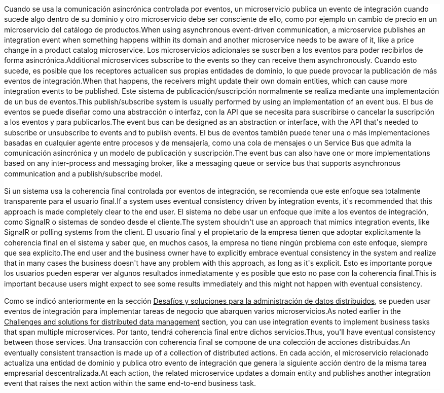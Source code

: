 <span data-ttu-id="03c34-138">Cuando se usa la comunicación asincrónica controlada por eventos, un microservicio publica un evento de integración cuando sucede algo dentro de su dominio y otro microservicio debe ser consciente de ello, como por ejemplo un cambio de precio en un microservicio del catálogo de productos.</span><span class="sxs-lookup"><span data-stu-id="03c34-138">When using asynchronous event-driven communication, a microservice publishes an integration event when something happens within its domain and another microservice needs to be aware of it, like a price change in a product catalog microservice.</span></span> <span data-ttu-id="03c34-139">Los microservicios adicionales se suscriben a los eventos para poder recibirlos de forma asincrónica.</span><span class="sxs-lookup"><span data-stu-id="03c34-139">Additional microservices subscribe to the events so they can receive them asynchronously.</span></span> <span data-ttu-id="03c34-140">Cuando esto sucede, es posible que los receptores actualicen sus propias entidades de dominio, lo que puede provocar la publicación de más eventos de integración.</span><span class="sxs-lookup"><span data-stu-id="03c34-140">When that happens, the receivers might update their own domain entities, which can cause more integration events to be published.</span></span> <span data-ttu-id="03c34-141">Este sistema de publicación/suscripción normalmente se realiza mediante una implementación de un bus de eventos.</span><span class="sxs-lookup"><span data-stu-id="03c34-141">This publish/subscribe system is usually performed by using an implementation of an event bus.</span></span> <span data-ttu-id="03c34-142">El bus de eventos se puede diseñar como una abstracción o interfaz, con la API que se necesita para suscribirse o cancelar la suscripción a los eventos y para publicarlos.</span><span class="sxs-lookup"><span data-stu-id="03c34-142">The event bus can be designed as an abstraction or interface, with the API that's needed to subscribe or unsubscribe to events and to publish events.</span></span> <span data-ttu-id="03c34-143">El bus de eventos también puede tener una o más implementaciones basadas en cualquier agente entre procesos y de mensajería, como una cola de mensajes o un Service Bus que admita la comunicación asincrónica y un modelo de publicación y suscripción.</span><span class="sxs-lookup"><span data-stu-id="03c34-143">The event bus can also have one or more implementations based on any inter-process and messaging broker, like a messaging queue or service bus that supports asynchronous communication and a publish/subscribe model.</span></span>

<span data-ttu-id="03c34-144">Si un sistema usa la coherencia final controlada por eventos de integración, se recomienda que este enfoque sea totalmente transparente para el usuario final.</span><span class="sxs-lookup"><span data-stu-id="03c34-144">If a system uses eventual consistency driven by integration events, it's recommended that this approach is made completely clear to the end user.</span></span> <span data-ttu-id="03c34-145">El sistema no debe usar un enfoque que imite a los eventos de integración, como SignalR o sistemas de sondeo desde el cliente.</span><span class="sxs-lookup"><span data-stu-id="03c34-145">The system shouldn't use an approach that mimics integration events, like SignalR or polling systems from the client.</span></span> <span data-ttu-id="03c34-146">El usuario final y el propietario de la empresa tienen que adoptar explícitamente la coherencia final en el sistema y saber que, en muchos casos, la empresa no tiene ningún problema con este enfoque, siempre que sea explícito.</span><span class="sxs-lookup"><span data-stu-id="03c34-146">The end user and the business owner have to explicitly embrace eventual consistency in the system and realize that in many cases the business doesn't have any problem with this approach, as long as it's explicit.</span></span> <span data-ttu-id="03c34-147">Esto es importante porque los usuarios pueden esperar ver algunos resultados inmediatamente y es posible que esto no pase con la coherencia final.</span><span class="sxs-lookup"><span data-stu-id="03c34-147">This is important because users might expect to see some results immediately and this might not happen with eventual consistency.</span></span>

<span data-ttu-id="03c34-148">Como se indicó anteriormente en la sección [Desafíos y soluciones para la administración de datos distribuidos](distributed-data-management.md), se pueden usar eventos de integración para implementar tareas de negocio que abarquen varios microservicios.</span><span class="sxs-lookup"><span data-stu-id="03c34-148">As noted earlier in the [Challenges and solutions for distributed data management](distributed-data-management.md) section, you can use integration events to implement business tasks that span multiple microservices.</span></span> <span data-ttu-id="03c34-149">Por tanto, tendrá coherencia final entre dichos servicios.</span><span class="sxs-lookup"><span data-stu-id="03c34-149">Thus, you'll have eventual consistency between those services.</span></span> <span data-ttu-id="03c34-150">Una transacción con coherencia final se compone de una colección de acciones distribuidas.</span><span class="sxs-lookup"><span data-stu-id="03c34-150">An eventually consistent transaction is made up of a collection of distributed actions.</span></span> <span data-ttu-id="03c34-151">En cada acción, el microservicio relacionado actualiza una entidad de dominio y publica otro evento de integración que genera la siguiente acción dentro de la misma tarea empresarial descentralizada.</span><span class="sxs-lookup"><span data-stu-id="03c34-151">At each action, the related microservice updates a domain entity and publishes another integration event that raises the next action within the same end-to-end business task.</span></span>
